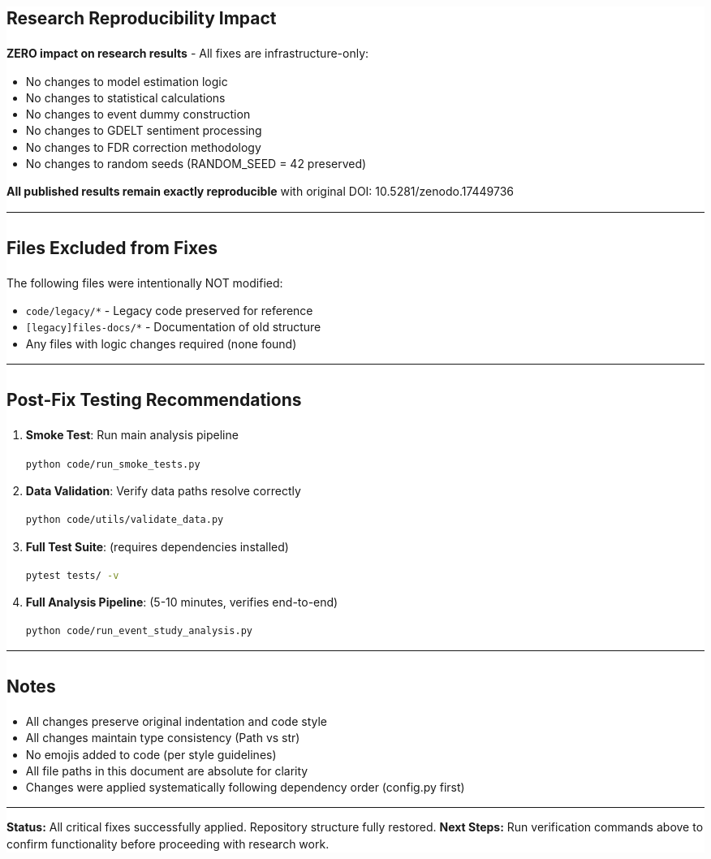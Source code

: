 ## Research Reproducibility Impact

**ZERO impact on research results** - All fixes are infrastructure-only:

- No changes to model estimation logic
- No changes to statistical calculations
- No changes to event dummy construction
- No changes to GDELT sentiment processing
- No changes to FDR correction methodology
- No changes to random seeds (RANDOM_SEED = 42 preserved)

**All published results remain exactly reproducible** with original DOI: 10.5281/zenodo.17449736

---

## Files Excluded from Fixes

The following files were intentionally NOT modified:

- `code/legacy/*` - Legacy code preserved for reference
- `[legacy]files-docs/*` - Documentation of old structure
- Any files with logic changes required (none found)

---

## Post-Fix Testing Recommendations

1. **Smoke Test**: Run main analysis pipeline
   ```bash
   python code/run_smoke_tests.py
   ```

2. **Data Validation**: Verify data paths resolve correctly
   ```bash
   python code/utils/validate_data.py
   ```

3. **Full Test Suite**: (requires dependencies installed)
   ```bash
   pytest tests/ -v
   ```

4. **Full Analysis Pipeline**: (5-10 minutes, verifies end-to-end)
   ```bash
   python code/run_event_study_analysis.py
   ```

---

## Notes

- All changes preserve original indentation and code style
- All changes maintain type consistency (Path vs str)
- No emojis added to code (per style guidelines)
- All file paths in this document are absolute for clarity
- Changes were applied systematically following dependency order (config.py first)

---

**Status:** All critical fixes successfully applied. Repository structure fully restored.
**Next Steps:** Run verification commands above to confirm functionality before proceeding with research work.
